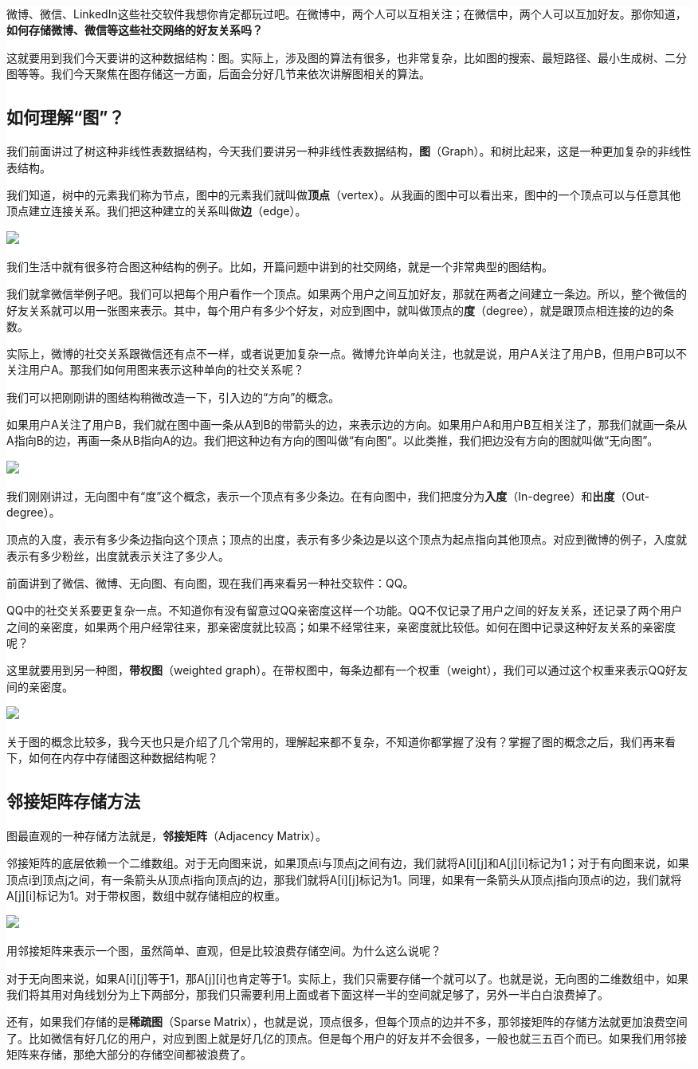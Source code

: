 微博、微信、LinkedIn这些社交软件我想你肯定都玩过吧。在微博中，两个人可以互相关注；在微信中，两个人可以互加好友。那你知道，**如何存储微博、微信等这些社交网络的好友关系吗？**

这就要用到我们今天要讲的这种数据结构：图。实际上，涉及图的算法有很多，也非常复杂，比如图的搜索、最短路径、最小生成树、二分图等等。我们今天聚焦在图存储这一方面，后面会分好几节来依次讲解图相关的算法。

## 如何理解“图”？

我们前面讲过了树这种非线性表数据结构，今天我们要讲另一种非线性表数据结构，**图**（Graph）。和树比起来，这是一种更加复杂的非线性表结构。

我们知道，树中的元素我们称为节点，图中的元素我们就叫做**顶点**（vertex）。从我画的图中可以看出来，图中的一个顶点可以与任意其他顶点建立连接关系。我们把这种建立的关系叫做**边**（edge）。

![](https://static001.geekbang.org/resource/image/df/af/df85dc345a9726cab0338e68982fd1af.jpg?wh=1142%2A428)

我们生活中就有很多符合图这种结构的例子。比如，开篇问题中讲到的社交网络，就是一个非常典型的图结构。

我们就拿微信举例子吧。我们可以把每个用户看作一个顶点。如果两个用户之间互加好友，那就在两者之间建立一条边。所以，整个微信的好友关系就可以用一张图来表示。其中，每个用户有多少个好友，对应到图中，就叫做顶点的**度**（degree），就是跟顶点相连接的边的条数。

实际上，微博的社交关系跟微信还有点不一样，或者说更加复杂一点。微博允许单向关注，也就是说，用户A关注了用户B，但用户B可以不关注用户A。那我们如何用图来表示这种单向的社交关系呢？

我们可以把刚刚讲的图结构稍微改造一下，引入边的“方向”的概念。

如果用户A关注了用户B，我们就在图中画一条从A到B的带箭头的边，来表示边的方向。如果用户A和用户B互相关注了，那我们就画一条从A指向B的边，再画一条从B指向A的边。我们把这种边有方向的图叫做“有向图”。以此类推，我们把边没有方向的图就叫做“无向图”。

![](https://static001.geekbang.org/resource/image/c3/96/c31759a37d8a8719841f347bd479b796.jpg?wh=1142%2A449)

我们刚刚讲过，无向图中有“度”这个概念，表示一个顶点有多少条边。在有向图中，我们把度分为**入度**（In-degree）和**出度**（Out-degree）。

顶点的入度，表示有多少条边指向这个顶点；顶点的出度，表示有多少条边是以这个顶点为起点指向其他顶点。对应到微博的例子，入度就表示有多少粉丝，出度就表示关注了多少人。

前面讲到了微信、微博、无向图、有向图，现在我们再来看另一种社交软件：QQ。

QQ中的社交关系要更复杂一点。不知道你有没有留意过QQ亲密度这样一个功能。QQ不仅记录了用户之间的好友关系，还记录了两个用户之间的亲密度，如果两个用户经常往来，那亲密度就比较高；如果不经常往来，亲密度就比较低。如何在图中记录这种好友关系的亲密度呢？

这里就要用到另一种图，**带权图**（weighted graph）。在带权图中，每条边都有一个权重（weight），我们可以通过这个权重来表示QQ好友间的亲密度。

![](https://static001.geekbang.org/resource/image/55/e8/55d7e4806dc47950ae098d959b03ace8.jpg?wh=1142%2A454)

关于图的概念比较多，我今天也只是介绍了几个常用的，理解起来都不复杂，不知道你都掌握了没有？掌握了图的概念之后，我们再来看下，如何在内存中存储图这种数据结构呢？

## 邻接矩阵存储方法

图最直观的一种存储方法就是，**邻接矩阵**（Adjacency Matrix）。

邻接矩阵的底层依赖一个二维数组。对于无向图来说，如果顶点i与顶点j之间有边，我们就将A\[i]\[j]和A\[j]\[i]标记为1；对于有向图来说，如果顶点i到顶点j之间，有一条箭头从顶点i指向顶点j的边，那我们就将A\[i]\[j]标记为1。同理，如果有一条箭头从顶点j指向顶点i的边，我们就将A\[j]\[i]标记为1。对于带权图，数组中就存储相应的权重。

![](https://static001.geekbang.org/resource/image/62/d2/625e7493b5470e774b5aa91fb4fdb9d2.jpg?wh=1142%2A730)

用邻接矩阵来表示一个图，虽然简单、直观，但是比较浪费存储空间。为什么这么说呢？

对于无向图来说，如果A\[i]\[j]等于1，那A\[j]\[i]也肯定等于1。实际上，我们只需要存储一个就可以了。也就是说，无向图的二维数组中，如果我们将其用对角线划分为上下两部分，那我们只需要利用上面或者下面这样一半的空间就足够了，另外一半白白浪费掉了。

还有，如果我们存储的是**稀疏图**（Sparse Matrix），也就是说，顶点很多，但每个顶点的边并不多，那邻接矩阵的存储方法就更加浪费空间了。比如微信有好几亿的用户，对应到图上就是好几亿的顶点。但是每个用户的好友并不会很多，一般也就三五百个而已。如果我们用邻接矩阵来存储，那绝大部分的存储空间都被浪费了。
